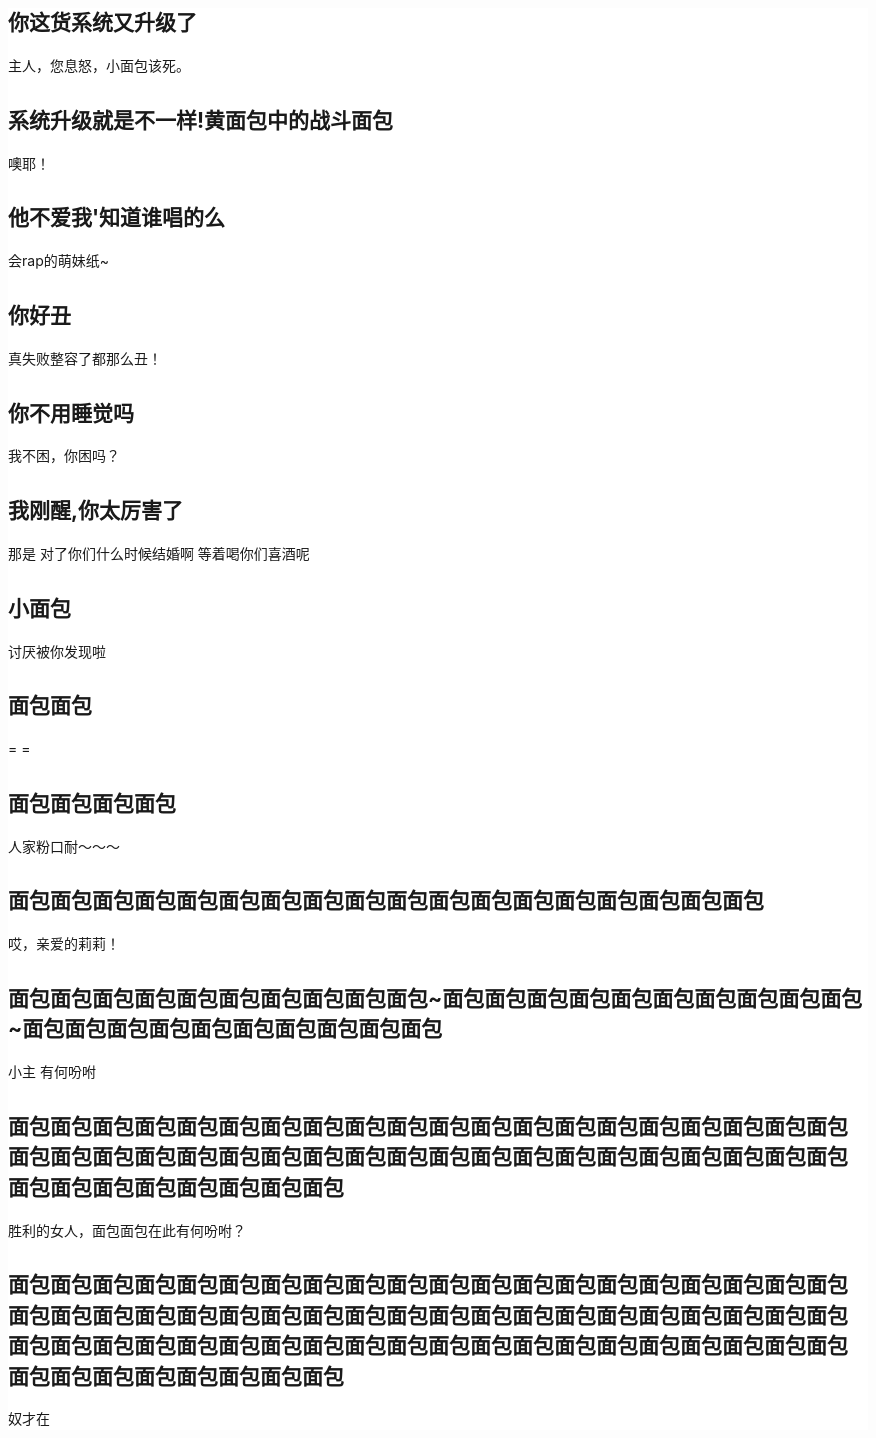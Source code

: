 ## 你这货系统又升级了
主人，您息怒，小面包该死。

## 系统升级就是不一样!黄面包中的战斗面包
噢耶！

## 他不爱我'知道谁唱的么
会rap的萌妹纸~

## 你好丑
真失败整容了都那么丑！

## 你不用睡觉吗
我不困，你困吗？

## 我刚醒,你太厉害了
那是     对了你们什么时候结婚啊   等着喝你们喜酒呢

## 小面包
讨厌被你发现啦

## 面包面包
= =

## 面包面包面包面包
人家粉口耐〜〜〜

## 面包面包面包面包面包面包面包面包面包面包面包面包面包面包面包面包面包面包
哎，亲爱的莉莉！

## 面包面包面包面包面包面包面包面包面包面包~面包面包面包面包面包面包面包面包面包面包~面包面包面包面包面包面包面包面包面包面包
小主 有何吩咐

## 面包面包面包面包面包面包面包面包面包面包面包面包面包面包面包面包面包面包面包面包面包面包面包面包面包面包面包面包面包面包面包面包面包面包面包面包面包面包面包面包面包面包面包面包面包面包面包面包
胜利的女人，面包面包在此有何吩咐？

## 面包面包面包面包面包面包面包面包面包面包面包面包面包面包面包面包面包面包面包面包面包面包面包面包面包面包面包面包面包面包面包面包面包面包面包面包面包面包面包面包面包面包面包面包面包面包面包面包面包面包面包面包面包面包面包面包面包面包面包面包面包面包面包面包面包面包面包面包
奴才在
